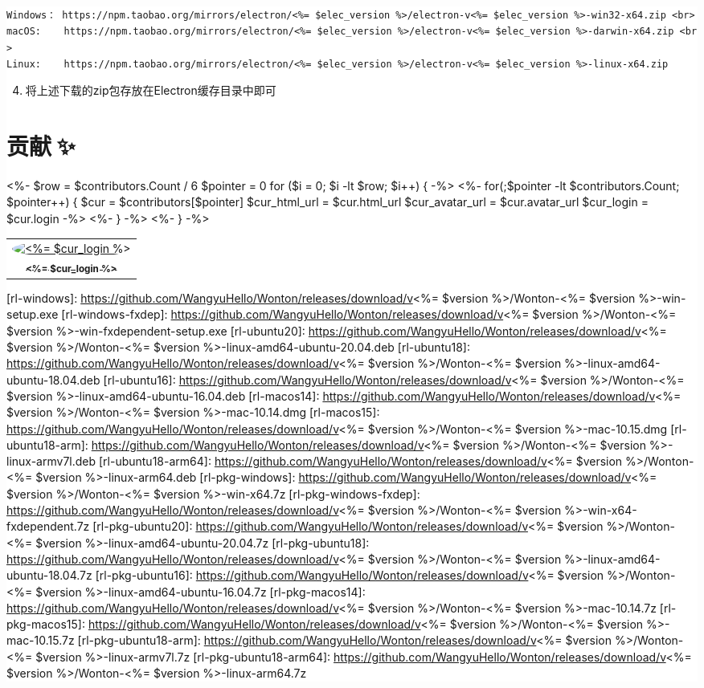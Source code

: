     Windows： https://npm.taobao.org/mirrors/electron/<%= $elec_version %>/electron-v<%= $elec_version %>-win32-x64.zip <br>
    macOS:    https://npm.taobao.org/mirrors/electron/<%= $elec_version %>/electron-v<%= $elec_version %>-darwin-x64.zip <br>
    Linux:    https://npm.taobao.org/mirrors/electron/<%= $elec_version %>/electron-v<%= $elec_version %>-linux-x64.zip


4. 将上述下载的zip包存放在Electron缓存目录中即可

# 贡献 ✨

<table>
<%-
$row = $contributors.Count / 6
$pointer = 0
for ($i = 0; $i -lt $row; $i++) { -%>
    <tr>
<%- for(;$pointer -lt $contributors.Count; $pointer++) { 
    $cur = $contributors[$pointer]
    $cur_html_url = $cur.html_url
    $cur_avatar_url = $cur.avatar_url
    $cur_login = $cur.login
-%>
        <td align="center"><a href="<%= $cur_html_url %>"><img src="<%= $cur_avatar_url %>" width="100px;" alt="<%= $cur_login %>" style="border-radius:50%;"/><br /><sub><b><%= $cur_login %></b></sub></a></td>
<%- } -%>
    </tr>
<%- } -%>
</table>



[rl-windows]: https://github.com/WangyuHello/Wonton/releases/download/v<%= $version %>/Wonton-<%= $version %>-win-setup.exe
[rl-windows-fxdep]: https://github.com/WangyuHello/Wonton/releases/download/v<%= $version %>/Wonton-<%= $version %>-win-fxdependent-setup.exe
[rl-ubuntu20]: https://github.com/WangyuHello/Wonton/releases/download/v<%= $version %>/Wonton-<%= $version %>-linux-amd64-ubuntu-20.04.deb
[rl-ubuntu18]: https://github.com/WangyuHello/Wonton/releases/download/v<%= $version %>/Wonton-<%= $version %>-linux-amd64-ubuntu-18.04.deb
[rl-ubuntu16]: https://github.com/WangyuHello/Wonton/releases/download/v<%= $version %>/Wonton-<%= $version %>-linux-amd64-ubuntu-16.04.deb
[rl-macos14]: https://github.com/WangyuHello/Wonton/releases/download/v<%= $version %>/Wonton-<%= $version %>-mac-10.14.dmg
[rl-macos15]: https://github.com/WangyuHello/Wonton/releases/download/v<%= $version %>/Wonton-<%= $version %>-mac-10.15.dmg
[rl-ubuntu18-arm]: https://github.com/WangyuHello/Wonton/releases/download/v<%= $version %>/Wonton-<%= $version %>-linux-armv7l.deb
[rl-ubuntu18-arm64]: https://github.com/WangyuHello/Wonton/releases/download/v<%= $version %>/Wonton-<%= $version %>-linux-arm64.deb
[rl-pkg-windows]: https://github.com/WangyuHello/Wonton/releases/download/v<%= $version %>/Wonton-<%= $version %>-win-x64.7z
[rl-pkg-windows-fxdep]: https://github.com/WangyuHello/Wonton/releases/download/v<%= $version %>/Wonton-<%= $version %>-win-x64-fxdependent.7z
[rl-pkg-ubuntu20]: https://github.com/WangyuHello/Wonton/releases/download/v<%= $version %>/Wonton-<%= $version %>-linux-amd64-ubuntu-20.04.7z
[rl-pkg-ubuntu18]: https://github.com/WangyuHello/Wonton/releases/download/v<%= $version %>/Wonton-<%= $version %>-linux-amd64-ubuntu-18.04.7z
[rl-pkg-ubuntu16]: https://github.com/WangyuHello/Wonton/releases/download/v<%= $version %>/Wonton-<%= $version %>-linux-amd64-ubuntu-16.04.7z
[rl-pkg-macos14]: https://github.com/WangyuHello/Wonton/releases/download/v<%= $version %>/Wonton-<%= $version %>-mac-10.14.7z
[rl-pkg-macos15]: https://github.com/WangyuHello/Wonton/releases/download/v<%= $version %>/Wonton-<%= $version %>-mac-10.15.7z
[rl-pkg-ubuntu18-arm]: https://github.com/WangyuHello/Wonton/releases/download/v<%= $version %>/Wonton-<%= $version %>-linux-armv7l.7z
[rl-pkg-ubuntu18-arm64]: https://github.com/WangyuHello/Wonton/releases/download/v<%= $version %>/Wonton-<%= $version %>-linux-arm64.7z